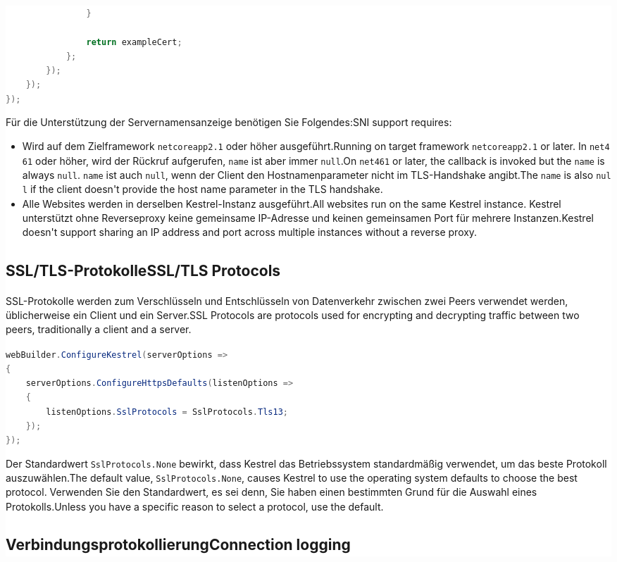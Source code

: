 ```csharp
                }

                return exampleCert;
            };
        });
    });
});
```

<span data-ttu-id="47f4b-201">Für die Unterstützung der Servernamensanzeige benötigen Sie Folgendes:</span><span class="sxs-lookup"><span data-stu-id="47f4b-201">SNI support requires:</span></span>

* <span data-ttu-id="47f4b-202">Wird auf dem Zielframework `netcoreapp2.1` oder höher ausgeführt.</span><span class="sxs-lookup"><span data-stu-id="47f4b-202">Running on target framework `netcoreapp2.1` or later.</span></span> <span data-ttu-id="47f4b-203">In `net461` oder höher, wird der Rückruf aufgerufen, `name` ist aber immer `null`.</span><span class="sxs-lookup"><span data-stu-id="47f4b-203">On `net461` or later, the callback is invoked but the `name` is always `null`.</span></span> <span data-ttu-id="47f4b-204">`name` ist auch `null`, wenn der Client den Hostnamenparameter nicht im TLS-Handshake angibt.</span><span class="sxs-lookup"><span data-stu-id="47f4b-204">The `name` is also `null` if the client doesn't provide the host name parameter in the TLS handshake.</span></span>
* <span data-ttu-id="47f4b-205">Alle Websites werden in derselben Kestrel-Instanz ausgeführt.</span><span class="sxs-lookup"><span data-stu-id="47f4b-205">All websites run on the same Kestrel instance.</span></span> <span data-ttu-id="47f4b-206">Kestrel unterstützt ohne Reverseproxy keine gemeinsame IP-Adresse und keinen gemeinsamen Port für mehrere Instanzen.</span><span class="sxs-lookup"><span data-stu-id="47f4b-206">Kestrel doesn't support sharing an IP address and port across multiple instances without a reverse proxy.</span></span>

## <a name="ssltls-protocols"></a><span data-ttu-id="47f4b-207">SSL/TLS-Protokolle</span><span class="sxs-lookup"><span data-stu-id="47f4b-207">SSL/TLS Protocols</span></span>

<span data-ttu-id="47f4b-208">SSL-Protokolle werden zum Verschlüsseln und Entschlüsseln von Datenverkehr zwischen zwei Peers verwendet werden, üblicherweise ein Client und ein Server.</span><span class="sxs-lookup"><span data-stu-id="47f4b-208">SSL Protocols are protocols used for encrypting and decrypting traffic between two peers, traditionally a client and a server.</span></span>

```csharp
webBuilder.ConfigureKestrel(serverOptions =>
{
    serverOptions.ConfigureHttpsDefaults(listenOptions =>
    {
        listenOptions.SslProtocols = SslProtocols.Tls13;
    });
});
```

<span data-ttu-id="47f4b-209">Der Standardwert `SslProtocols.None` bewirkt, dass Kestrel das Betriebssystem standardmäßig verwendet, um das beste Protokoll auszuwählen.</span><span class="sxs-lookup"><span data-stu-id="47f4b-209">The default value, `SslProtocols.None`, causes Kestrel to use the operating system defaults to choose the best protocol.</span></span> <span data-ttu-id="47f4b-210">Verwenden Sie den Standardwert, es sei denn, Sie haben einen bestimmten Grund für die Auswahl eines Protokolls.</span><span class="sxs-lookup"><span data-stu-id="47f4b-210">Unless you have a specific reason to select a protocol, use the default.</span></span>
## <a name="connection-logging"></a><span data-ttu-id="47f4b-211">Verbindungsprotokollierung</span><span class="sxs-lookup"><span data-stu-id="47f4b-211">Connection logging</span></span>
